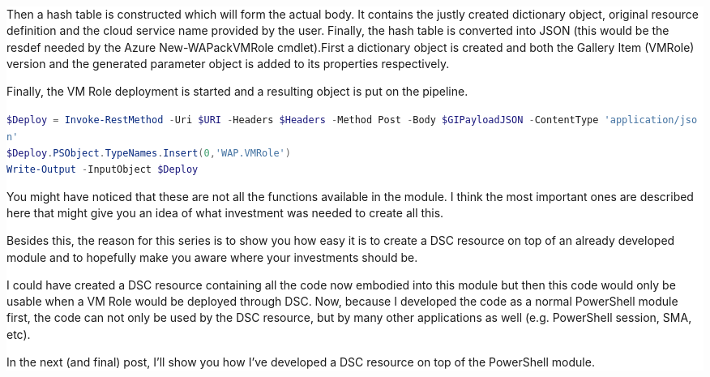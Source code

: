 Then a hash table is constructed which will form the actual body. It contains the justly created dictionary object, original resource definition and the cloud service name provided by the user. Finally, the hash table is converted into JSON (this would be the resdef needed by the Azure New-WAPackVMRole cmdlet).First a dictionary object is created and both the Gallery Item (VMRole) version and the generated parameter object is added to its properties respectively.

Finally, the VM Role deployment is started and a resulting object is put on the pipeline.

```powershell
$Deploy = Invoke-RestMethod -Uri $URI -Headers $Headers -Method Post -Body $GIPayloadJSON -ContentType 'application/json'
$Deploy.PSObject.TypeNames.Insert(0,'WAP.VMRole')
Write-Output -InputObject $Deploy
```


You might have noticed that these are not all the functions available in the module. I think the most important ones are described here that might give you an idea of what investment was needed to create all this.

Besides this, the reason for this series is to show you how easy it is to create a DSC resource on top of an already developed module and to hopefully make you aware where your investments should be.

I could have created a DSC resource containing all the code now embodied into this module but then this code would only be usable when a VM Role would be deployed through DSC. Now, because I developed the code as a normal PowerShell module first, the code can not only be used by the DSC resource, but by many other applications as well (e.g. PowerShell session, SMA, etc).

In the next (and final) post, I’ll show you how I’ve developed a DSC resource on top of the PowerShell module.

[1]: /2015/07/28/journey-to-a-windows-azure-pack-vm-role-dsc-resource/
[2]: /2015/08/07/journey-to-a-windows-azure-pack-vm-role-dsc-resource-powershell-module-usage/
[3]: /2015/09/22/part-4-journey-to-a-windows-azure-pack-vm-role-dsc-resource-the-dsc-resource/